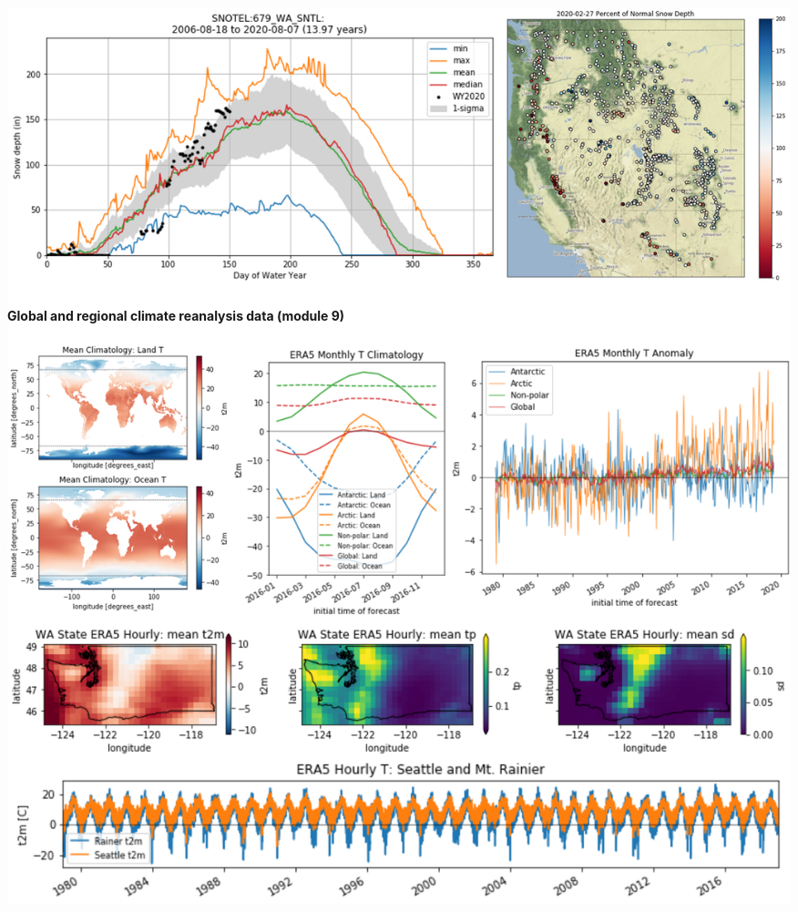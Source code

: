 ![SNOTEL perc normal](./resources/sample_img/snotel_paradise_perc_normal_westernUS.png)
#### Global and regional climate reanalysis data (module 9)
![ERA5 Climatology](./resources/sample_img/era5_climatology.png)
![ERA5 WA](./resources/sample_img/era5_wa_2panel.png)
